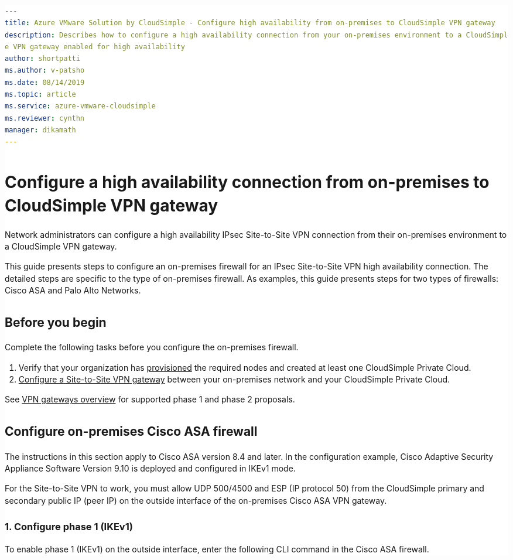 ```yaml
--- 
title: Azure VMware Solution by CloudSimple - Configure high availability from on-premises to CloudSimple VPN gateway
description: Describes how to configure a high availability connection from your on-premises environment to a CloudSimple VPN gateway enabled for high availability
author: shortpatti
ms.author: v-patsho
ms.date: 08/14/2019 
ms.topic: article 
ms.service: azure-vmware-cloudsimple 
ms.reviewer: cynthn 
manager: dikamath 
---
```


# Configure a high availability connection from on-premises to CloudSimple VPN gateway

Network administrators can configure a high availability IPsec Site-to-Site VPN connection from their on-premises environment to a CloudSimple VPN gateway.

This guide presents steps to configure an on-premises firewall for an IPsec Site-to-Site VPN high availability connection. The detailed steps are specific to the type of on-premises firewall. As examples, this guide presents steps for two types of firewalls: Cisco ASA and Palo Alto Networks.

## Before you begin

Complete the following tasks before you configure the on-premises firewall.

1. Verify that your organization has [provisioned](create-nodes.md) the required nodes and created at least one CloudSimple Private Cloud.
2. [Configure a Site-to-Site VPN gateway](vpn-gateway.md#set-up-a-site-to-site-vpn-gateway) between your on-premises network and your CloudSimple Private Cloud.

See [VPN gateways overview](cloudsimple-vpn-gateways.md) for supported phase 1 and phase 2 proposals.

## Configure on-premises Cisco ASA firewall

The instructions in this section apply to Cisco ASA version 8.4 and later. In the configuration example, Cisco Adaptive Security Appliance Software Version 9.10 is deployed and configured in IKEv1 mode.

For the Site-to-Site VPN to work, you must allow UDP 500/4500 and ESP (IP protocol 50) from the CloudSimple primary and secondary public IP (peer IP) on the outside interface of the on-premises Cisco ASA VPN gateway.

### 1. Configure phase 1 (IKEv1)

To enable phase 1 (IKEv1) on the outside interface, enter the following CLI command in the Cisco ASA firewall.
